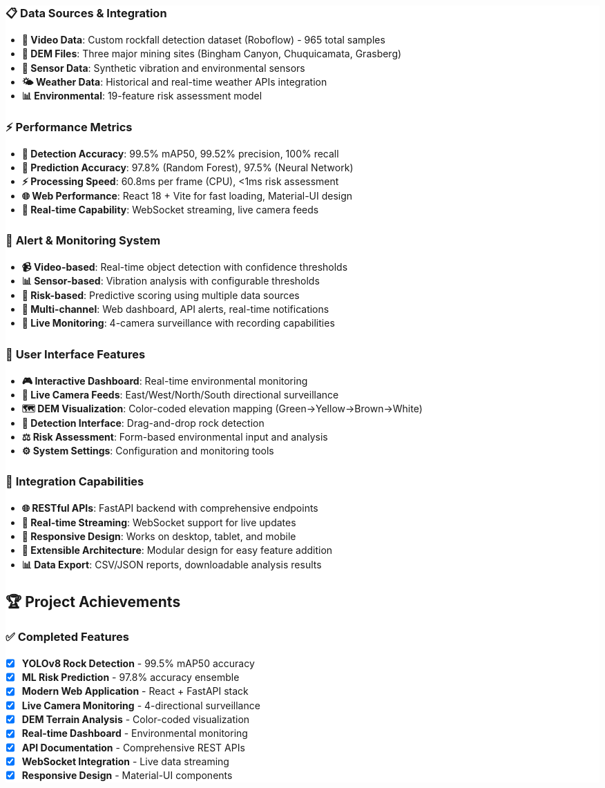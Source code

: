 ### 📋 **Data Sources & Integration**
- **🎥 Video Data**: Custom rockfall detection dataset (Roboflow) - 965 total samples
- **🗻 DEM Files**: Three major mining sites (Bingham Canyon, Chuquicamata, Grasberg)
- **📡 Sensor Data**: Synthetic vibration and environmental sensors
- **🌤️ Weather Data**: Historical and real-time weather APIs integration
- **📊 Environmental**: 19-feature risk assessment model

### ⚡ **Performance Metrics**
- **🎯 Detection Accuracy**: 99.5% mAP50, 99.52% precision, 100% recall
- **🧠 Prediction Accuracy**: 97.8% (Random Forest), 97.5% (Neural Network)
- **⚡ Processing Speed**: 60.8ms per frame (CPU), <1ms risk assessment
- **🌐 Web Performance**: React 18 + Vite for fast loading, Material-UI design
- **📡 Real-time Capability**: WebSocket streaming, live camera feeds

### 🚨 **Alert & Monitoring System**
- **📹 Video-based**: Real-time object detection with confidence thresholds
- **📊 Sensor-based**: Vibration analysis with configurable thresholds  
- **🧠 Risk-based**: Predictive scoring using multiple data sources
- **📱 Multi-channel**: Web dashboard, API alerts, real-time notifications
- **📡 Live Monitoring**: 4-camera surveillance with recording capabilities

### 🎨 **User Interface Features**
- **🎮 Interactive Dashboard**: Real-time environmental monitoring
- **📡 Live Camera Feeds**: East/West/North/South directional surveillance
- **🗺️ DEM Visualization**: Color-coded elevation mapping (Green→Yellow→Brown→White)
- **🎯 Detection Interface**: Drag-and-drop rock detection
- **⚖️ Risk Assessment**: Form-based environmental input and analysis
- **⚙️ System Settings**: Configuration and monitoring tools

### 🔌 **Integration Capabilities**
- **🌐 RESTful APIs**: FastAPI backend with comprehensive endpoints
- **📡 Real-time Streaming**: WebSocket support for live updates
- **📱 Responsive Design**: Works on desktop, tablet, and mobile
- **🔧 Extensible Architecture**: Modular design for easy feature addition
- **📊 Data Export**: CSV/JSON reports, downloadable analysis results

## 🏆 Project Achievements

### ✅ **Completed Features**
- [x] **YOLOv8 Rock Detection** - 99.5% mAP50 accuracy
- [x] **ML Risk Prediction** - 97.8% accuracy ensemble
- [x] **Modern Web Application** - React + FastAPI stack
- [x] **Live Camera Monitoring** - 4-directional surveillance
- [x] **DEM Terrain Analysis** - Color-coded visualization
- [x] **Real-time Dashboard** - Environmental monitoring
- [x] **API Documentation** - Comprehensive REST APIs
- [x] **WebSocket Integration** - Live data streaming
- [x] **Responsive Design** - Material-UI components
